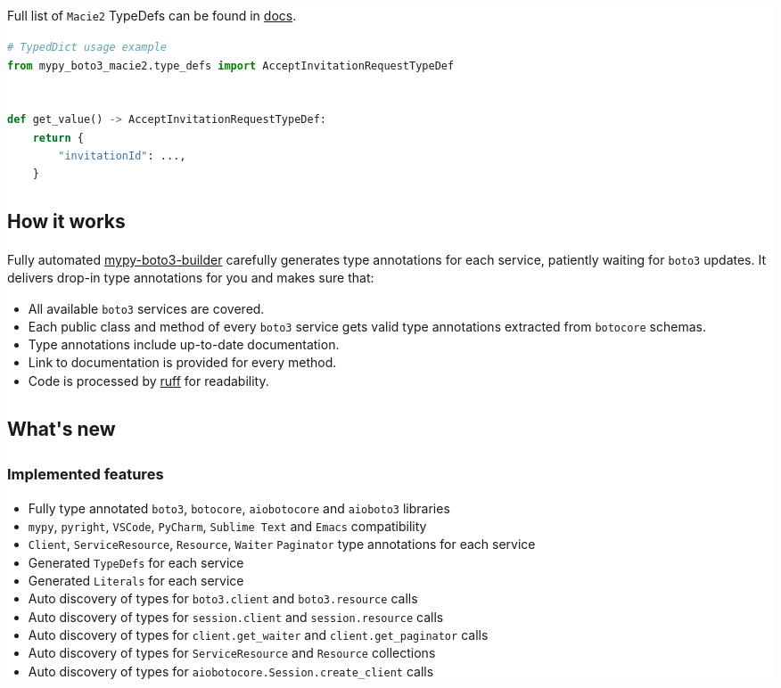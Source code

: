 Full list of `Macie2` TypeDefs can be found in
[docs](https://youtype.github.io/boto3_stubs_docs/mypy_boto3_macie2/type_defs/).

```python
# TypedDict usage example
from mypy_boto3_macie2.type_defs import AcceptInvitationRequestTypeDef


def get_value() -> AcceptInvitationRequestTypeDef:
    return {
        "invitationId": ...,
    }
```

<a id="how-it-works"></a>

## How it works

Fully automated
[mypy-boto3-builder](https://github.com/youtype/mypy_boto3_builder) carefully
generates type annotations for each service, patiently waiting for `boto3`
updates. It delivers drop-in type annotations for you and makes sure that:

- All available `boto3` services are covered.
- Each public class and method of every `boto3` service gets valid type
  annotations extracted from `botocore` schemas.
- Type annotations include up-to-date documentation.
- Link to documentation is provided for every method.
- Code is processed by [ruff](https://docs.astral.sh/ruff/) for readability.

<a id="what's-new"></a>

## What's new

<a id="implemented-features"></a>

### Implemented features

- Fully type annotated `boto3`, `botocore`, `aiobotocore` and `aioboto3`
  libraries
- `mypy`, `pyright`, `VSCode`, `PyCharm`, `Sublime Text` and `Emacs`
  compatibility
- `Client`, `ServiceResource`, `Resource`, `Waiter` `Paginator` type
  annotations for each service
- Generated `TypeDefs` for each service
- Generated `Literals` for each service
- Auto discovery of types for `boto3.client` and `boto3.resource` calls
- Auto discovery of types for `session.client` and `session.resource` calls
- Auto discovery of types for `client.get_waiter` and `client.get_paginator`
  calls
- Auto discovery of types for `ServiceResource` and `Resource` collections
- Auto discovery of types for `aiobotocore.Session.create_client` calls
